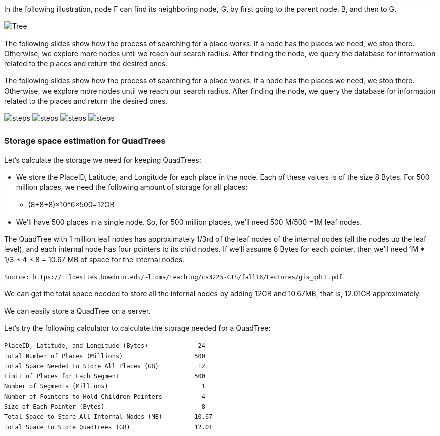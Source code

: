 In the following illustration, node F can find its neighboring node, G, by first going to the parent node, B, and then to G.

![Tree](./traverse.jpg)

The following slides show how the process of searching for a place works. If a node has the places we need, we stop there. Otherwise, we explore more nodes until we reach our search radius. After finding the node, we query the database for information related to the places and return the desired ones.

The following slides show how the process of searching for a place works. If a node has the places we need, we stop there. Otherwise, we explore more nodes until we reach our search radius. After finding the node, we query the database for information related to the places and return the desired ones.

![steps](./quadtree/1.jpg)
![steps](./quadtree/2.jpg)
![steps](./quadtree/3.jpg)
![steps](./quadtree/4.jpg)


### Storage space estimation for QuadTrees
Let’s calculate the storage we need for keeping QuadTrees:

- We store the PlaceID, Latitude, and Longitude for each place in the node. Each of these values is of the size 8 Bytes. For 500 million places, we need the following amount of storage for all places:

  - (8+8+8)×10^6×500=12GB
- We’ll have 500 places in a single node. So, for 500 million places, we’ll need 500 M/500 =1M leaf nodes.

The QuadTree with 1 million leaf nodes has approximately 1/3rd of the leaf nodes of the internal nodes (all the nodes up the leaf level), and each internal node has four pointers to its child nodes. If we’ll assume 8 Bytes for each pointer, then we’ll need 1M * 1/3 * 4 * 8 = 10.67 MB of space for the internal nodes.
```
Source: https://tildesites.bowdoin.edu/~ltoma/teaching/cs3225-GIS/fall16/Lectures/gis_qdt1.pdf
```
We can get the total space needed to store all the internal nodes by adding 12GB and 10.67MB, that is, 12.01GB approximately.

We can easily store a QuadTree on a server.

Let’s try the following calculator to calculate the storage needed for a QuadTree:

```
PlaceID, Latitude, and Longitude (Bytes)              24
Total Number of Places (Millions)                    500
Total Space Needed to Store All Places (GB)           12
Limit of Places for Each Segment                     500
Number of Segments (Millions)                          1
Number of Pointers to Hold Children Pointers           4
Size of Each Pointer (Bytes)                           8
Total Space to Store All Internal Nodes (MB)         10.67
Total Space to Store QuadTrees (GB)                  12.01
```
